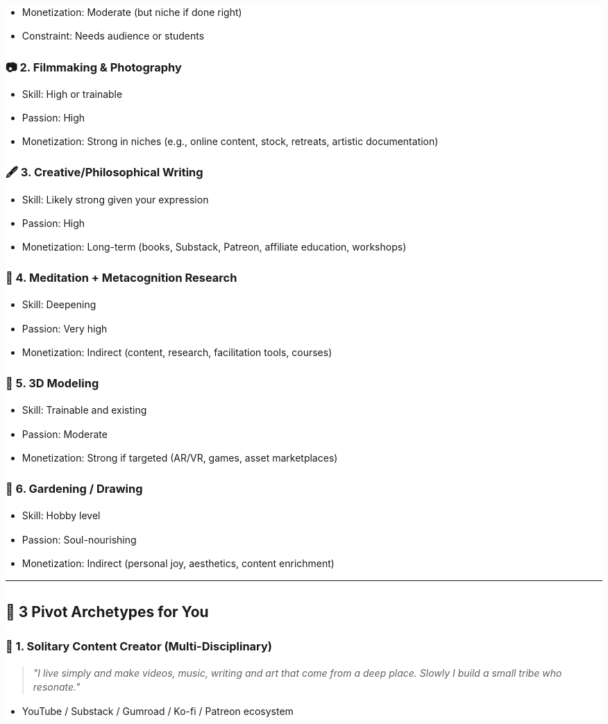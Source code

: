 - Monetization: Moderate (but niche if done right)
    
- Constraint: Needs audience or students
    

### 📷 2. **Filmmaking & Photography**

- Skill: High or trainable
    
- Passion: High
    
- Monetization: Strong in niches (e.g., online content, stock, retreats, artistic documentation)
    

### 🖋️ 3. **Creative/Philosophical Writing**

- Skill: Likely strong given your expression
    
- Passion: High
    
- Monetization: Long-term (books, Substack, Patreon, affiliate education, workshops)
    

### 🧘 4. **Meditation + Metacognition Research**

- Skill: Deepening
    
- Passion: Very high
    
- Monetization: Indirect (content, research, facilitation tools, courses)
    

### 🧱 5. **3D Modeling**

- Skill: Trainable and existing
    
- Passion: Moderate
    
- Monetization: Strong if targeted (AR/VR, games, asset marketplaces)
    

### 🌱 6. **Gardening / Drawing**

- Skill: Hobby level
    
- Passion: Soul-nourishing
    
- Monetization: Indirect (personal joy, aesthetics, content enrichment)
    

---

## 🧩 3 Pivot Archetypes for You

### 🔹 1. **Solitary Content Creator (Multi-Disciplinary)**

> _"I live simply and make videos, music, writing and art that come from a deep place. Slowly I build a small tribe who resonate."_

- YouTube / Substack / Gumroad / Ko-fi / Patreon ecosystem
    